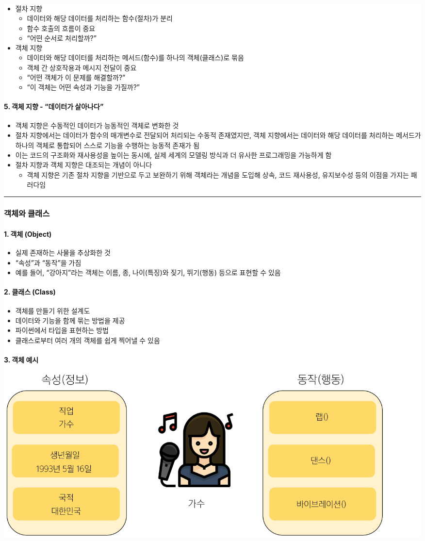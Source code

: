 - 절차 지향
    - 데이터와 해당 데이터를 처리하는 함수(절차)가 분리
    - 함수 호출의 흐름이 중요
    - “어떤 순서로 처리할까?”
- 객체 지향
    - 데이터와 해당 데이터를 처리하는 메서드(함수)를 하나의 객체(클래스)로 묶음
    - 객체 간 상호작용과 메시지 전달이 중요
    - “어떤 객체가 이 문제를 해결할까?”
    - “이 객체는 어떤 속성과 기능을 가질까?”

#### 5. 객체 지향 - “데이터가 살아나다”

- 객체 지향은 수동적인 데이터가 능동적인 객체로 변화한 것
- 절차 지향에서는 데이터가 함수의 매개변수로 전달되어 처리되는 수동적 존재였지만, 객체 지향에서는 데이터와 해당 데이터를 처리하는 메서드가 하나의 객체로 통합되어 스스로 기능을 수행하는 능동적 존재가 됨
- 이는 코드의 구조화와 재사용성을 높이는 동시에, 실제 세계의 모델링 방식과 더 유사한 프로그래밍을 가능하게 함
- 절차 지향과 객체 지향은 대조되는 개념이 아니다
    - 객체 지향은 기존 절차 지향을 기반으로 두고 보완하기 위해 객체라는 개념을 도입해 상속, 코드 재사용성, 유지보수성 등의 이점을 가지는 패러다임

---

### 객체와 클래스

#### 1. 객체 (Object)

- 실제 존재하는 사물을 추상화한 것
- “속성”과 “동작”을 가짐
- 예를 들어, “강아지”라는 객체는 이름, 종, 나이(특징)와 짖기, 뛰기(행동) 등으로 표현할 수 있음

#### 2. 클래스 (Class)

- 객체를 만들기 위한 설계도
- 데이터와 기능을 함께 묶는 방법을 제공
- 파이썬에서 타입을 표현하는 방법
- 클래스로부터 여러 개의 객체를 쉽게 찍어낼 수 있음

#### 3. 객체 예시

<img src="image/0203/0203_3.png" alt="image" align="center">
